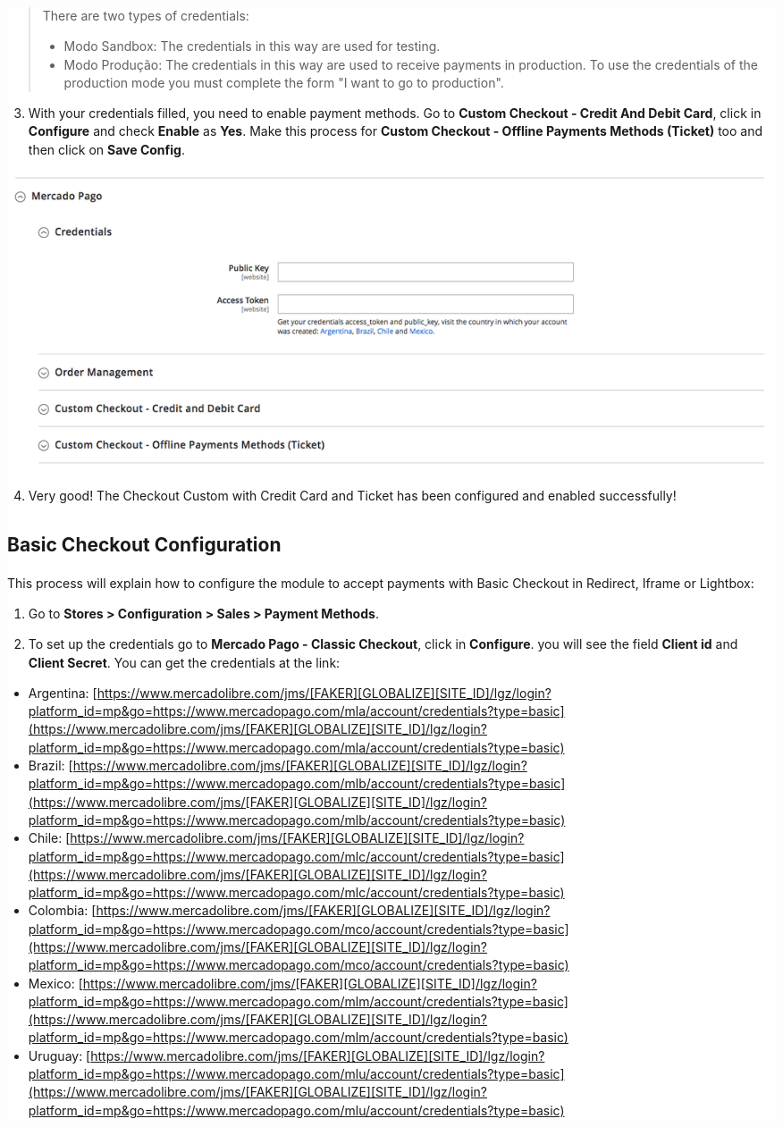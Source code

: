> There are two types of credentials:
> * Modo Sandbox: The credentials in this way are used for testing.
> * Modo Produção: The credentials in this way are used to receive payments in production. To use the credentials of the production mode you must complete the form "I want to go to production".

3) With your credentials filled, you need to enable payment methods. Go to **Custom Checkout - Credit And Debit Card**, click in **Configure** and check **Enable** as **Yes**. Make this process for **Custom Checkout - Offline Payments Methods (Ticket)** too and then click on **Save Config**.

![Mercado Pago Custom Checkout Configuration](images/magento2/mercadopago_custom_checkout_configuration.png)

4) Very good! The Checkout Custom with Credit Card and Ticket has been configured and enabled successfully!


## Basic Checkout Configuration

This process will explain how to configure the module to accept payments with Basic Checkout in Redirect, Iframe or Lightbox:

1) Go to **Stores > Configuration > Sales > Payment Methods**.

2) To set up the credentials go to **Mercado Pago - Classic Checkout**, click in **Configure**. you will see the field **Client id** and **Client Secret**. You can get the credentials at the link:

* Argentina: [https://www.mercadolibre.com/jms/[FAKER][GLOBALIZE][SITE_ID]/lgz/login?platform_id=mp&go=https://www.mercadopago.com/mla/account/credentials?type=basic](https://www.mercadolibre.com/jms/[FAKER][GLOBALIZE][SITE_ID]/lgz/login?platform_id=mp&go=https://www.mercadopago.com/mla/account/credentials?type=basic)
* Brazil: [https://www.mercadolibre.com/jms/[FAKER][GLOBALIZE][SITE_ID]/lgz/login?platform_id=mp&go=https://www.mercadopago.com/mlb/account/credentials?type=basic](https://www.mercadolibre.com/jms/[FAKER][GLOBALIZE][SITE_ID]/lgz/login?platform_id=mp&go=https://www.mercadopago.com/mlb/account/credentials?type=basic)
* Chile: [https://www.mercadolibre.com/jms/[FAKER][GLOBALIZE][SITE_ID]/lgz/login?platform_id=mp&go=https://www.mercadopago.com/mlc/account/credentials?type=basic](https://www.mercadolibre.com/jms/[FAKER][GLOBALIZE][SITE_ID]/lgz/login?platform_id=mp&go=https://www.mercadopago.com/mlc/account/credentials?type=basic)
* Colombia: [https://www.mercadolibre.com/jms/[FAKER][GLOBALIZE][SITE_ID]/lgz/login?platform_id=mp&go=https://www.mercadopago.com/mco/account/credentials?type=basic](https://www.mercadolibre.com/jms/[FAKER][GLOBALIZE][SITE_ID]/lgz/login?platform_id=mp&go=https://www.mercadopago.com/mco/account/credentials?type=basic)
* Mexico: [https://www.mercadolibre.com/jms/[FAKER][GLOBALIZE][SITE_ID]/lgz/login?platform_id=mp&go=https://www.mercadopago.com/mlm/account/credentials?type=basic](https://www.mercadolibre.com/jms/[FAKER][GLOBALIZE][SITE_ID]/lgz/login?platform_id=mp&go=https://www.mercadopago.com/mlm/account/credentials?type=basic)
* Uruguay: [https://www.mercadolibre.com/jms/[FAKER][GLOBALIZE][SITE_ID]/lgz/login?platform_id=mp&go=https://www.mercadopago.com/mlu/account/credentials?type=basic](https://www.mercadolibre.com/jms/[FAKER][GLOBALIZE][SITE_ID]/lgz/login?platform_id=mp&go=https://www.mercadopago.com/mlu/account/credentials?type=basic)